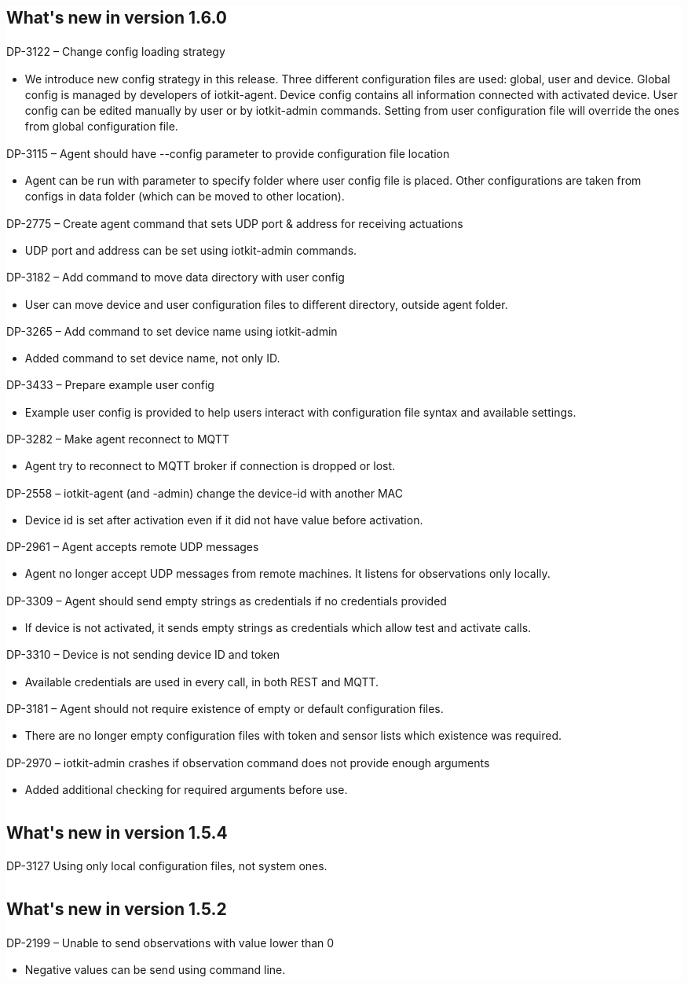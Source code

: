 ## What's new in version 1.6.0
DP-3122 – Change config loading strategy
* We introduce new config strategy in this release. Three different configuration files are used: global, user and device. Global config is managed by developers of iotkit-agent. Device config contains all information connected with activated device. User config can be edited manually by user or by iotkit-admin commands. Setting from user configuration file will override the ones from global configuration file.

DP-3115 – Agent should have --config parameter to provide configuration file location
* Agent can be run with parameter to specify folder where user config file is placed. Other configurations are taken from configs in data folder (which can be moved to other location).

DP-2775 – Create agent command that sets UDP port & address for receiving actuations
* UDP port and address can be set using iotkit-admin commands.

DP-3182 – Add command to move data directory with user config
* User can move device and user configuration files to different directory, outside agent folder.

DP-3265 – Add command to set device name using iotkit-admin
* Added command to set device name, not only ID.

DP-3433 – Prepare example user config
* Example user config is provided to help users interact with configuration file syntax and available settings.
 
DP-3282 – Make agent reconnect to MQTT
* Agent try to reconnect to MQTT broker if connection is dropped or lost.
 
DP-2558 – iotkit-agent (and -admin) change the device-id with another MAC
* Device id is set after activation even if it did not have value before activation.

DP-2961 – Agent accepts remote UDP messages
* Agent no longer accept UDP messages from remote machines. It listens for observations only locally.

DP-3309 – Agent should send empty strings as credentials if no credentials provided
* If device is not activated, it sends empty strings as credentials which allow test and activate calls.

DP-3310 – Device is not sending device ID and token
* Available credentials are used in every call, in both REST and MQTT.

DP-3181 – Agent should not require existence of empty or default configuration files.
* There are no longer empty configuration files with token and sensor lists which existence was required.

DP-2970 – iotkit-admin crashes if observation command does not provide enough arguments
* Added additional checking for required arguments before use.



## What's new in version 1.5.4
DP-3127 Using only local configuration files, not system ones.

## What's new in version 1.5.2
DP-2199 – Unable to send observations with value lower than 0
*    Negative values can be send using command line.
